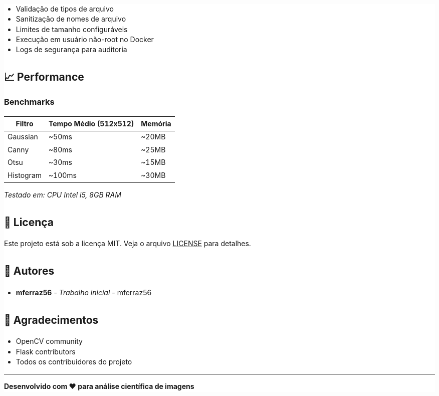 - Validação de tipos de arquivo
- Sanitização de nomes de arquivo
- Limites de tamanho configuráveis
- Execução em usuário não-root no Docker
- Logs de segurança para auditoria

## 📈 Performance

### Benchmarks

| Filtro | Tempo Médio (512x512) | Memória |
|--------|----------------------|---------|
| Gaussian | ~50ms | ~20MB |
| Canny | ~80ms | ~25MB |
| Otsu | ~30ms | ~15MB |
| Histogram | ~100ms | ~30MB |

*Testado em: CPU Intel i5, 8GB RAM*

## 📝 Licença

Este projeto está sob a licença MIT. Veja o arquivo [LICENSE](LICENSE) para detalhes.

## 👥 Autores

- **mferraz56** - *Trabalho inicial* - [mferraz56](https://github.com/mferraz56)

## 🙏 Agradecimentos

- OpenCV community
- Flask contributors
- Todos os contribuidores do projeto

---

**Desenvolvido com ❤️ para análise científica de imagens**
